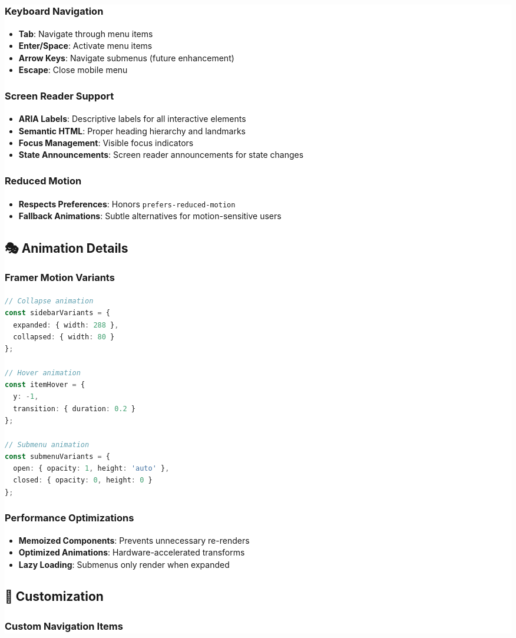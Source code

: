 ### Keyboard Navigation
- **Tab**: Navigate through menu items
- **Enter/Space**: Activate menu items
- **Arrow Keys**: Navigate submenus (future enhancement)
- **Escape**: Close mobile menu

### Screen Reader Support
- **ARIA Labels**: Descriptive labels for all interactive elements
- **Semantic HTML**: Proper heading hierarchy and landmarks
- **Focus Management**: Visible focus indicators
- **State Announcements**: Screen reader announcements for state changes

### Reduced Motion
- **Respects Preferences**: Honors `prefers-reduced-motion`
- **Fallback Animations**: Subtle alternatives for motion-sensitive users

## 🎭 Animation Details

### Framer Motion Variants

```typescript
// Collapse animation
const sidebarVariants = {
  expanded: { width: 288 },
  collapsed: { width: 80 }
};

// Hover animation
const itemHover = {
  y: -1,
  transition: { duration: 0.2 }
};

// Submenu animation
const submenuVariants = {
  open: { opacity: 1, height: 'auto' },
  closed: { opacity: 0, height: 0 }
};
```

### Performance Optimizations
- **Memoized Components**: Prevents unnecessary re-renders
- **Optimized Animations**: Hardware-accelerated transforms
- **Lazy Loading**: Submenus only render when expanded

## 🔧 Customization

### Custom Navigation Items
